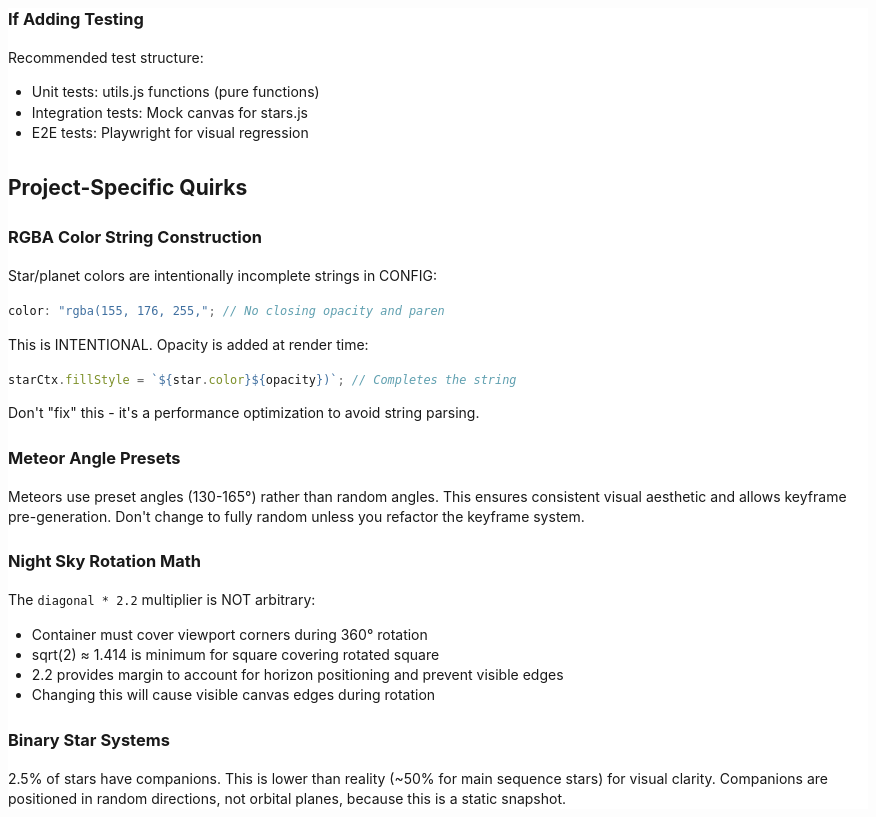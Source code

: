 ### If Adding Testing

Recommended test structure:

- Unit tests: utils.js functions (pure functions)
- Integration tests: Mock canvas for stars.js
- E2E tests: Playwright for visual regression

## Project-Specific Quirks

### RGBA Color String Construction

Star/planet colors are intentionally incomplete strings in CONFIG:

```javascript
color: "rgba(155, 176, 255,"; // No closing opacity and paren
```

This is INTENTIONAL. Opacity is added at render time:

```javascript
starCtx.fillStyle = `${star.color}${opacity})`; // Completes the string
```

Don't "fix" this - it's a performance optimization to avoid string parsing.

### Meteor Angle Presets

Meteors use preset angles (130-165°) rather than random angles. This ensures consistent visual aesthetic and allows keyframe pre-generation. Don't change to fully random unless you refactor the keyframe system.

### Night Sky Rotation Math

The `diagonal * 2.2` multiplier is NOT arbitrary:

- Container must cover viewport corners during 360° rotation
- sqrt(2) ≈ 1.414 is minimum for square covering rotated square
- 2.2 provides margin to account for horizon positioning and prevent visible edges
- Changing this will cause visible canvas edges during rotation

### Binary Star Systems

2.5% of stars have companions. This is lower than reality (~50% for main sequence stars) for visual clarity. Companions are positioned in random directions, not orbital planes, because this is a static snapshot.
